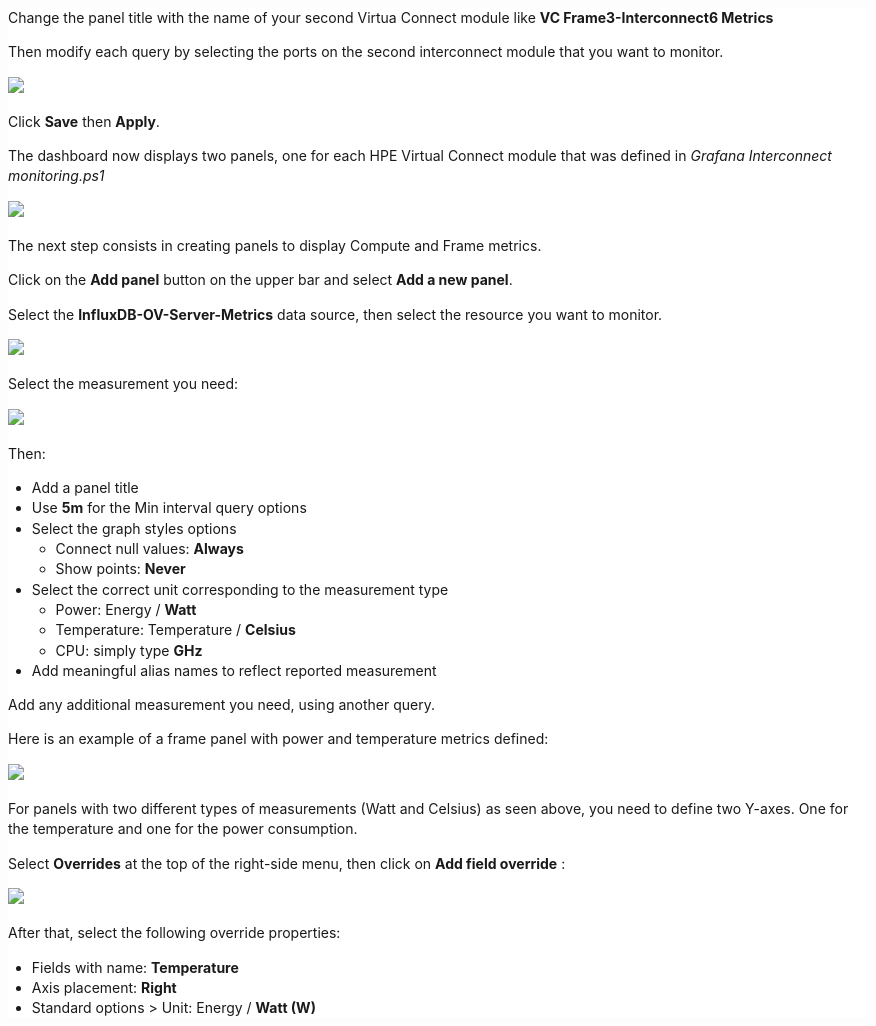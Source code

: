 Change the panel title with the name of your second Virtua Connect module like **VC Frame3-Interconnect6 Metrics**

Then modify each query by selecting the ports on the second interconnect module that you want to monitor.

![](/img/image041.png)

Click **Save** then **Apply**.

The dashboard now displays two panels, one for each HPE Virtual Connect module that was defined in *Grafana Interconnect monitoring.ps1*

![](/img/image042.png)

The next step consists in creating panels to display Compute and Frame metrics.

Click on the **Add panel** button on the upper bar and select **Add a new panel**.

Select the **InfluxDB-OV-Server-Metrics** data source, then select the resource you want to monitor.

![](/img/image043.png)

Select the measurement you need:

![](/img/image044.png)

Then:

* Add a panel title
* Use **5m** for the Min interval query options
* Select the graph styles options
  * Connect null values: **Always**
  * Show points: **Never**
* Select the correct unit corresponding to the measurement type
  * Power: Energy / **Watt**
  * Temperature: Temperature / **Celsius**
  * CPU: simply type **GHz**
* Add meaningful alias names to reflect reported measurement

Add any additional measurement you need, using another query.

Here is an example of a frame panel with power and temperature metrics defined:

![](/img/image045.png)

For panels with two different types of measurements (Watt and Celsius) as seen above, you need to define two Y-axes. One for the temperature and one for the power consumption.

Select **Overrides** at the top of the right-side menu, then click on **Add field override** :

![](/img/image046.png)

After that, select the following override properties:

* Fields with name: **Temperature**
* Axis placement: **Right**
* Standard options > Unit: Energy / **Watt (W)**
